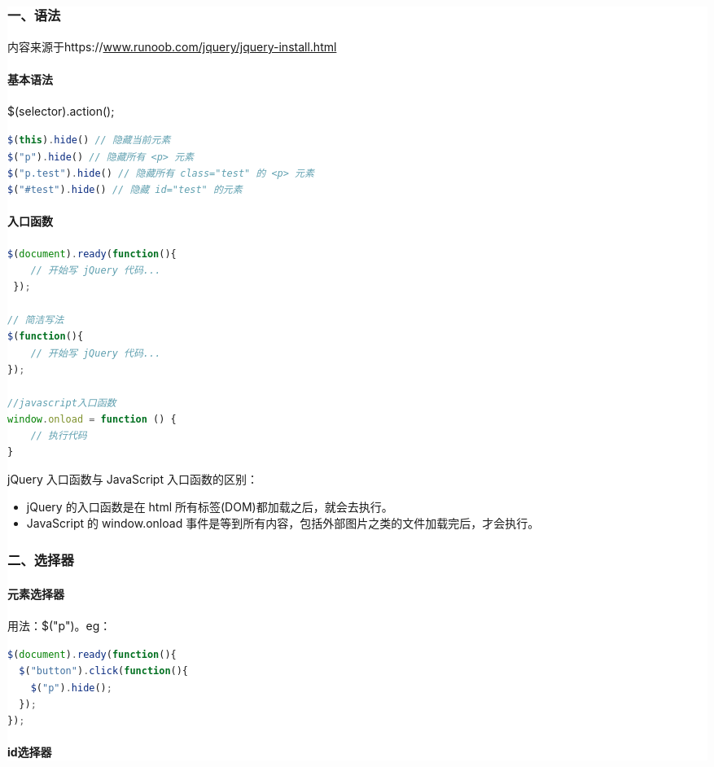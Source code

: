  

### 一、语法

内容来源于https://www.runoob.com/jquery/jquery-install.html

#### 基本语法

$(selector).action();

~~~javascript
$(this).hide() // 隐藏当前元素
$("p").hide() // 隐藏所有 <p> 元素
$("p.test").hide() // 隐藏所有 class="test" 的 <p> 元素
$("#test").hide() // 隐藏 id="test" 的元素
~~~

#### 入口函数

~~~javascript
$(document).ready(function(){
    // 开始写 jQuery 代码...
 });

// 简洁写法
$(function(){
    // 开始写 jQuery 代码...
});

//javascript入口函数
window.onload = function () {
    // 执行代码
}
~~~

jQuery 入口函数与 JavaScript 入口函数的区别：

-  jQuery 的入口函数是在 html 所有标签(DOM)都加载之后，就会去执行。
-  JavaScript 的 window.onload 事件是等到所有内容，包括外部图片之类的文件加载完后，才会执行。

### 二、选择器

#### 元素选择器

用法：$("p")。eg：

~~~javascript
$(document).ready(function(){
  $("button").click(function(){
    $("p").hide();
  });
});
~~~

#### id选择器
